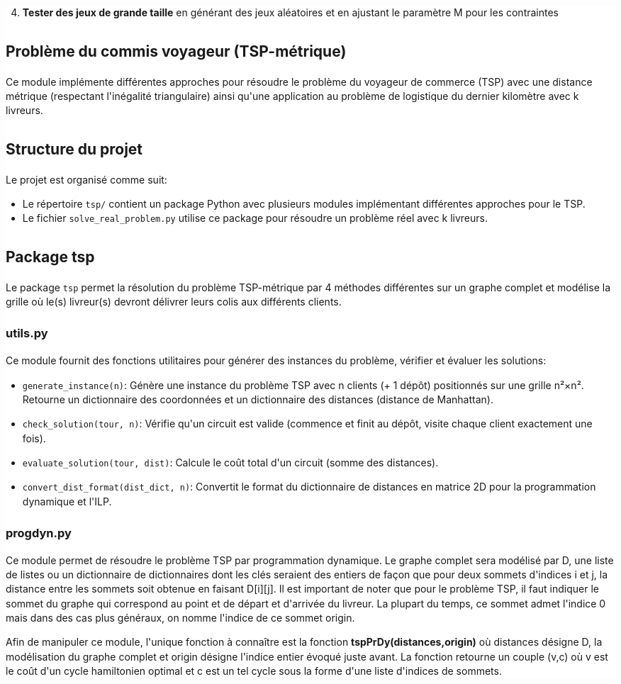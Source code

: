 4. **Tester des jeux de grande taille** en générant des jeux aléatoires et en ajustant le paramètre M pour les contraintes

## Problème du commis voyageur (TSP-métrique)

Ce module implémente différentes approches pour résoudre le problème du voyageur de commerce (TSP) avec une distance métrique (respectant l'inégalité triangulaire) ainsi qu'une application au problème de logistique du dernier kilomètre avec k livreurs.

## Structure du projet

Le projet est organisé comme suit:
- Le répertoire `tsp/` contient un package Python avec plusieurs modules implémentant différentes approches pour le TSP.
- Le fichier `solve_real_problem.py` utilise ce package pour résoudre un problème réel avec k livreurs.

## Package tsp

Le package `tsp` permet la résolution du problème TSP-métrique par 4 méthodes différentes sur un graphe complet et modélise la grille où le(s) livreur(s) devront délivrer leurs colis aux différents clients.

### utils.py

Ce module fournit des fonctions utilitaires pour générer des instances du problème, vérifier et évaluer les solutions:

- `generate_instance(n)`: Génère une instance du problème TSP avec n clients (+ 1 dépôt) positionnés sur une grille n²×n². Retourne un dictionnaire des coordonnées et un dictionnaire des distances (distance de Manhattan).
  
- `check_solution(tour, n)`: Vérifie qu'un circuit est valide (commence et finit au dépôt, visite chaque client exactement une fois).
  
- `evaluate_solution(tour, dist)`: Calcule le coût total d'un circuit (somme des distances).
  
- `convert_dist_format(dist_dict, n)`: Convertit le format du dictionnaire de distances en matrice 2D pour la programmation dynamique et l'ILP.

### progdyn.py

Ce module permet de résoudre le problème TSP par programmation dynamique. Le graphe
complet sera modélisé par D, une liste de listes ou un dictionnaire de dictionnaires
dont les clés seraient des entiers de façon que pour deux sommets d'indices i et j,
la distance entre les sommets soit obtenue en faisant D[i][j]. Il est important de
noter que pour le problème TSP, il faut indiquer le sommet du graphe qui correspond au
point et de départ et d'arrivée du livreur. La plupart du temps, ce sommet admet
l'indice 0 mais dans des cas plus généraux, on nomme l'indice de ce sommet origin.

Afin de manipuler ce module, l'unique fonction à connaître est la fonction
**tspPrDy(distances,origin)** où distances désigne D, la modélisation du graphe complet
et origin désigne l'indice entier évoqué juste avant. La fonction retourne un couple (v,c)
où v est le coût d'un cycle hamiltonien optimal et c est un tel cycle sous la forme d'une liste d'indices de sommets.
